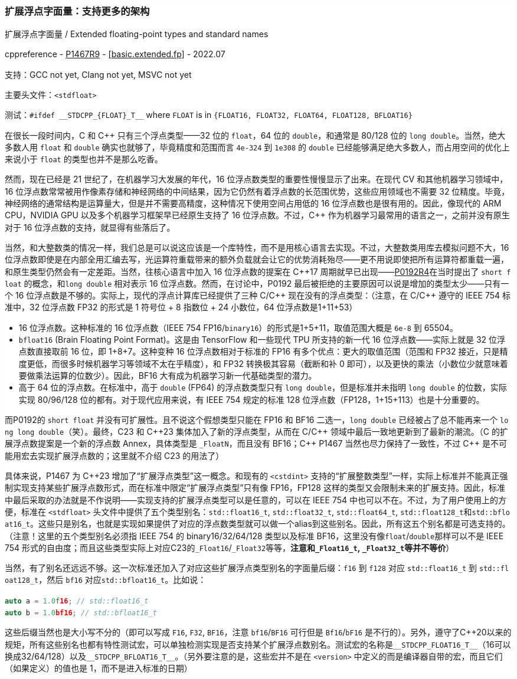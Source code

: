 ### 扩展浮点字面量：支持更多的架构

扩展浮点字面量 / Extended floating-point types and standard names

cppreference - [P1467R9](https://link.zhihu.com/?target=https%3A//wg21.link/P1467R9) - [[basic.extended.fp]](https://link.zhihu.com/?target=https%3A//eel.is/c%2B%2Bdraft/basic.extended.fp) - 2022.07

支持：GCC not yet, Clang not yet, MSVC not yet

主要头文件：`<stdfloat>`

测试：`#ifdef __STDCPP_{FLOAT}_T__` where `FLOAT` is in `{FLOAT16, FLOAT32, FLOAT64, FLOAT128, BFLOAT16}`

在很长一段时间内，C 和 C++ 只有三个浮点类型——32 位的 `float`，64 位的 `double`，和通常是 80/128 位的 `long double`。当然，绝大多数人用 `float` 和 `double` 确实也就够了，毕竟精度和范围而言 `4e-324` 到 `1e308` 的 `double` 已经能够满足绝大多数人，而占用空间的优化上来说小于 `float` 的类型也并不是那么吃香。

然而，现在已经是 21 世纪了，在机器学习大发展的年代，16 位浮点数类型的重要性慢慢显示了出来。在现代 CV 和其他机器学习领域中，16 位浮点数常常被用作像素存储和神经网络的中间结果，因为它仍然有着浮点数的长范围优势，这些应用领域也不需要 32 位精度。毕竟，神经网络的通常结构是运算量大，但是并不需要高精度，这种情况下使用空间占用低的 16 位浮点数也是很有用的。因此，像现代的 ARM CPU，NVIDIA GPU 以及多个机器学习框架早已经原生支持了 16 位浮点数。不过，C++ 作为机器学习最常用的语言之一，之前并没有原生对于 16 位浮点数的支持，就显得有些落后了。

当然，和大整数类的情况一样，我们总是可以说这应该是一个库特性，而不是用核心语言去实现。不过，大整数类用库去模拟问题不大，16 位浮点数即使是在内部全用汇编去写，光运算符重载带来的额外负载就会让它的优势消耗殆尽——更不用说即使把所有运算符都重载一遍，和原生类型仍然会有一定差距。当然，往核心语言中加入 16 位浮点数的提案在 C++17 周期就早已出现——[P0192R4](https://link.zhihu.com/?target=https%3A//wg21.link/P0192R4)在当时提出了 `short float` 的概念，和`long double` 相对表示 16 位浮点数。然而，在讨论中，P0192 最后被拒绝的主要原因可以说是增加的类型太少——只有一个 16 位浮点数是不够的。实际上，现代的浮点计算库已经提供了三种 C/C++ 现在没有的浮点类型：（注意，在 C/C++ 遵守的 IEEE 754 标准中，32 位浮点数 FP32 的形式是 1 符号位 + 8 指数位 + 24 小数位，64 位浮点数是1+11+53）

- 16 位浮点数。这种标准的 16 位浮点数（IEEE 754 FP16/`binary16`）的形式是1+5+11，取值范围大概是 `6e-8` 到 65504。
- `bfloat16` (Brain Floating Point Format)。这是由 TensorFlow 和一些现代 TPU 所支持的新一代 16 位浮点数——实际上就是 32 位浮点数直接取前 16 位，即 1+8+7。这种变种 16 位浮点数相对于标准的 FP16 有多个优点：更大的取值范围（范围和 FP32 接近，只是精度更低，而很多时候机器学习等领域不太在乎精度），和 FP32 转换极其容易（截断和补 0 即可），以及更快的乘法（小数位少就意味着要做乘法运算的位数少）。因此，BF16 大有成为机器学习新一代基础类型的潜力。
- 高于 64 位的浮点数。在标准中，高于 `double` (FP64) 的浮点数类型只有 `long double`，但是标准并未指明 `long double` 的位数，实际实现 80/96/128 位的都有。对于现代应用来说，有 IEEE 754 规定的标准 128 位浮点数（FP128，1+15+113）也是十分重要的。

而P0192的 `short float` 并没有可扩展性。且不说这个假想类型只能在 FP16 和 BF16 二选一，`long double` 已经被占了总不能再来一个 `long long double`（笑）。最终，C23 和 C++23 集体加入了新的浮点类型，从而在 C/C++ 领域中最后一致地更新到了最新的潮流。（C 的扩展浮点数提案是一个新的浮点数 Annex，具体类型是 `_FloatN`，而且没有 BF16；C++ P1467 当然也尽力保持了一致性，不过 C++ 是不可能用宏去实现扩展浮点数的；这里就不介绍 C23 的用法了）

具体来说，P1467 为 C++23 增加了“扩展浮点类型”这一概念。和现有的 `<cstdint>` 支持的“扩展整数类型”一样，实际上标准并不能真正强制实现支持某些扩展浮点数形式，而在标准中限定“扩展浮点类型”只有像 FP16，FP128 这样的类型又会限制未来的扩展支持。因此，标准中最后采取的办法就是不作说明——实现支持的扩展浮点类型可以是任意的，可以在 IEEE 754 中也可以不在。不过，为了用户使用上的方便，标准在 `<stdfloat>` 头文件中提供了五个类型别名：`std::float16_t`, `std::float32_t`, `std::float64_t`, `std::float128_t`和`std::bfloat16_t`。这些只是别名，也就是实现如果提供了对应的浮点数类型就可以做一个alias到这些别名。因此，所有这五个别名都是可选支持的。（注意！这里的五个类型别名必须指 IEEE 754 的 binary16/32/64/128 类型以及标准 BF16，这里没有像`float`/`double`那样可以不是 IEEE 754 形式的自由度；而且这些类型实际上对应C23的`_Float16`/`_Float32`等等，**注意和`_Float16_t`, `_Float32_t`等并不等价**）

当然，有了别名还远远不够。这一次标准还加入了对应这些扩展浮点类型别名的字面量后缀：`f16` 到 `f128` 对应 `std::float16_t` 到 `std::float128_t`，然后 `bf16` 对应`std::bfloat16_t`。比如说：

```cpp
auto a = 1.0f16; // std::float16_t
auto b = 1.0bf16; // std::bfloat16_t
```

这些后缀当然也是大小写不分的（即可以写成 `F16`, `F32`, `BF16`，注意 `bf16`/`BF16` 可行但是 `Bf16`/`bF16` 是不行的）。另外，遵守了C++20以来的规矩，所有这些别名也都有特性测试宏，可以单独检测实现是否支持某个扩展浮点数别名。测试宏的名称是`__STDCPP_FLOAT16_T__`（16可以换成32/64/128）以及`__STDCPP_BFLOAT16_T__`。（另外要注意的是，这些宏并不是在 `<version>` 中定义的而是编译器自带的宏，而且它们（如果定义）的值也是 1，而不是进入标准的日期）
